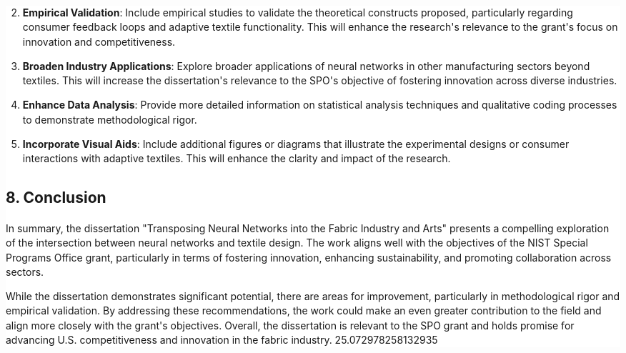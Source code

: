2. **Empirical Validation**: Include empirical studies to validate the theoretical constructs proposed, particularly regarding consumer feedback loops and adaptive textile functionality. This will enhance the research's relevance to the grant's focus on innovation and competitiveness.

3. **Broaden Industry Applications**: Explore broader applications of neural networks in other manufacturing sectors beyond textiles. This will increase the dissertation's relevance to the SPO's objective of fostering innovation across diverse industries.

4. **Enhance Data Analysis**: Provide more detailed information on statistical analysis techniques and qualitative coding processes to demonstrate methodological rigor.

5. **Incorporate Visual Aids**: Include additional figures or diagrams that illustrate the experimental designs or consumer interactions with adaptive textiles. This will enhance the clarity and impact of the research.

## 8. Conclusion

In summary, the dissertation "Transposing Neural Networks into the Fabric Industry and Arts" presents a compelling exploration of the intersection between neural networks and textile design. The work aligns well with the objectives of the NIST Special Programs Office grant, particularly in terms of fostering innovation, enhancing sustainability, and promoting collaboration across sectors. 

While the dissertation demonstrates significant potential, there are areas for improvement, particularly in methodological rigor and empirical validation. By addressing these recommendations, the work could make an even greater contribution to the field and align more closely with the grant's objectives. Overall, the dissertation is relevant to the SPO grant and holds promise for advancing U.S. competitiveness and innovation in the fabric industry. 25.072978258132935